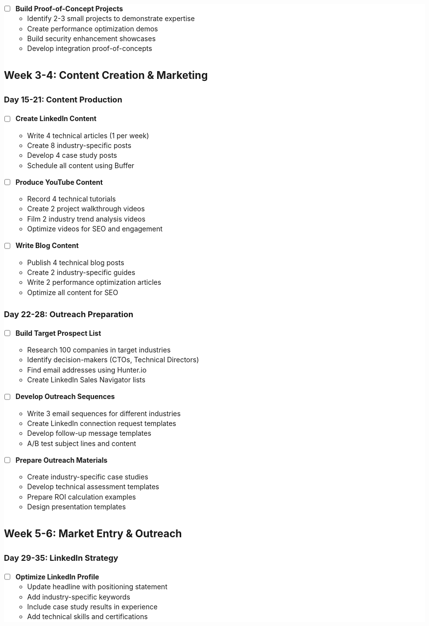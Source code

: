 - [ ] **Build Proof-of-Concept Projects**
  - Identify 2-3 small projects to demonstrate expertise
  - Create performance optimization demos
  - Build security enhancement showcases
  - Develop integration proof-of-concepts

## Week 3-4: Content Creation & Marketing

### Day 15-21: Content Production
- [ ] **Create LinkedIn Content**
  - Write 4 technical articles (1 per week)
  - Create 8 industry-specific posts
  - Develop 4 case study posts
  - Schedule all content using Buffer

- [ ] **Produce YouTube Content**
  - Record 4 technical tutorials
  - Create 2 project walkthrough videos
  - Film 2 industry trend analysis videos
  - Optimize videos for SEO and engagement

- [ ] **Write Blog Content**
  - Publish 4 technical blog posts
  - Create 2 industry-specific guides
  - Write 2 performance optimization articles
  - Optimize all content for SEO

### Day 22-28: Outreach Preparation
- [ ] **Build Target Prospect List**
  - Research 100 companies in target industries
  - Identify decision-makers (CTOs, Technical Directors)
  - Find email addresses using Hunter.io
  - Create LinkedIn Sales Navigator lists

- [ ] **Develop Outreach Sequences**
  - Write 3 email sequences for different industries
  - Create LinkedIn connection request templates
  - Develop follow-up message templates
  - A/B test subject lines and content

- [ ] **Prepare Outreach Materials**
  - Create industry-specific case studies
  - Develop technical assessment templates
  - Prepare ROI calculation examples
  - Design presentation templates

## Week 5-6: Market Entry & Outreach

### Day 29-35: LinkedIn Strategy
- [ ] **Optimize LinkedIn Profile**
  - Update headline with positioning statement
  - Add industry-specific keywords
  - Include case study results in experience
  - Add technical skills and certifications
